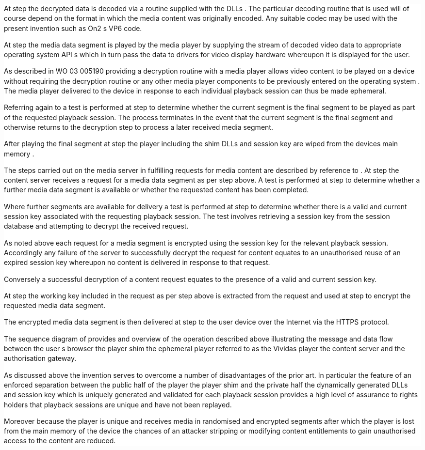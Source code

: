 At step the decrypted data is decoded via a routine supplied with the DLLs . The particular decoding routine that is used will of course depend on the format in which the media content was originally encoded. Any suitable codec may be used with the present invention such as On2 s VP6 code.

At step the media data segment is played by the media player by supplying the stream of decoded video data to appropriate operating system API s which in turn pass the data to drivers for video display hardware whereupon it is displayed for the user.

As described in WO 03 005190 providing a decryption routine with a media player allows video content to be played on a device without requiring the decryption routine or any other media player components to be previously entered on the operating system . The media player delivered to the device in response to each individual playback session can thus be made ephemeral.

Referring again to a test is performed at step to determine whether the current segment is the final segment to be played as part of the requested playback session. The process terminates in the event that the current segment is the final segment and otherwise returns to the decryption step to process a later received media segment.

After playing the final segment at step the player including the shim DLLs and session key are wiped from the devices main memory .

The steps carried out on the media server in fulfilling requests for media content are described by reference to . At step the content server receives a request for a media data segment as per step above. A test is performed at step to determine whether a further media data segment is available or whether the requested content has been completed.

Where further segments are available for delivery a test is performed at step to determine whether there is a valid and current session key associated with the requesting playback session. The test involves retrieving a session key from the session database and attempting to decrypt the received request.

As noted above each request for a media segment is encrypted using the session key for the relevant playback session. Accordingly any failure of the server to successfully decrypt the request for content equates to an unauthorised reuse of an expired session key whereupon no content is delivered in response to that request.

Conversely a successful decryption of a content request equates to the presence of a valid and current session key.

At step the working key included in the request as per step above is extracted from the request and used at step to encrypt the requested media data segment.

The encrypted media data segment is then delivered at step to the user device over the Internet via the HTTPS protocol.

The sequence diagram of provides and overview of the operation described above illustrating the message and data flow between the user s browser the player shim the ephemeral player referred to as the Vividas player the content server and the authorisation gateway.

As discussed above the invention serves to overcome a number of disadvantages of the prior art. In particular the feature of an enforced separation between the public half of the player the player shim and the private half the dynamically generated DLLs and session key which is uniquely generated and validated for each playback session provides a high level of assurance to rights holders that playback sessions are unique and have not been replayed.

Moreover because the player is unique and receives media in randomised and encrypted segments after which the player is lost from the main memory of the device the chances of an attacker stripping or modifying content entitlements to gain unauthorised access to the content are reduced.
